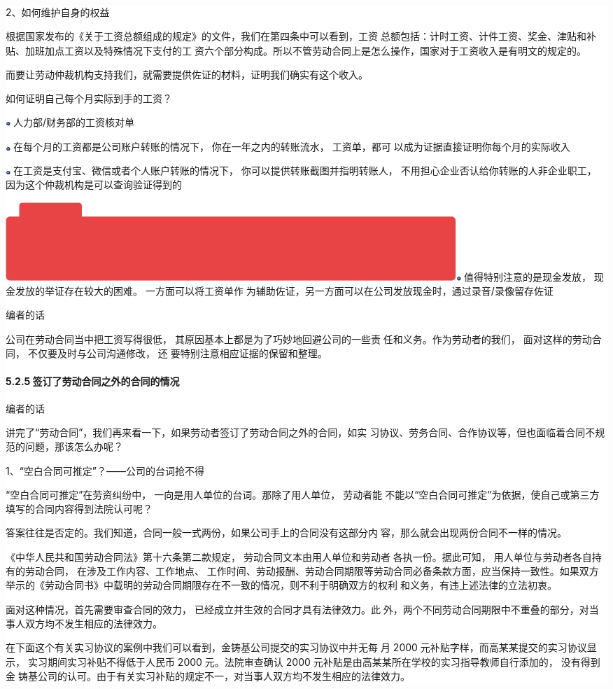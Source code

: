 2、如何维护自身的权益

根据国家发布的《关于工资总额组成的规定》的文件，我们在第四条中可以看到，工资 总额包括：计时工资、计件工资、奖金、津贴和补贴、加班加点工资以及特殊情况下支付的工 资六个部分构成。所以不管劳动合同上是怎么操作，国家对于工资收入是有明文的规定的。

而要让劳动仲裁机构支持我们，就需要提供佐证的材料，证明我们确实有这个收入。

如何证明自己每个月实际到手的工资？

![](<@img/img_ 385.png>) 人力部/财务部的工资核对单

![](<@img/img_ 386.png>) 在每个月的工资都是公司账户转账的情况下， 你在一年之内的转账流水， 工资单，都可 以成为证据直接证明你每个月的实际收入

![](<@img/img_ 387.png>) 在工资是支付宝、微信或者个人账户转账的情况下， 你可以提供转账截图并指明转账人， 不用担心企业否认给你转账的人非企业职工， 因为这个仲裁机构是可以查询验证得到的

![](<@img/img_ 388.png>)![](<@img/img_ 389.png>) 值得特别注意的是现金发放， 现金发放的举证存在较大的困难。 一方面可以将工资单作 为辅助佐证，另一方面可以在公司发放现金时，通过录音/录像留存佐证

编者的话

公司在劳动合同当中把工资写得很低， 其原因基本上都是为了巧妙地回避公司的一些责 任和义务。作为劳动者的我们， 面对这样的劳动合同， 不仅要及时与公司沟通修改， 还 要特别注意相应证据的保留和整理。

#### 5.2.5 签订了劳动合同之外的合同的情况

编者的话

讲完了“劳动合同”，我们再来看一下，如果劳动者签订了劳动合同之外的合同，如实 习协议、劳务合同、合作协议等，但也面临着合同不规范的问题，那该怎么办呢？

1、“空白合同可推定”？——公司的台词抢不得

“空白合同可推定”在劳资纠纷中， 一向是用人单位的台词。那除了用人单位， 劳动者能 不能以“空白合同可推定”为依据，使自己或第三方填写的合同内容得到法院认可呢？

答案往往是否定的。我们知道，合同一般一式两份，如果公司手上的合同没有这部分内 容，那么就会出现两份合同不一样的情况。

《中华人民共和国劳动合同法》第十六条第二款规定， 劳动合同文本由用人单位和劳动者 各执一份。据此可知， 用人单位与劳动者各自持有的劳动合同， 在涉及工作内容、工作地点、 工作时间、劳动报酬、劳动合同期限等劳动合同必备条款方面，应当保持一致性。如果双方 举示的《劳动合同书》中载明的劳动合同期限存在不一致的情况，则不利于明确双方的权利 和义务，有违上述法律的立法初衷。

面对这种情况，首先需要审查合同的效力， 已经成立并生效的合同才具有法律效力。此 外，两个不同劳动合同期限中不重叠的部分，对当事人双方均不发生相应的法律效力。

在下面这个有关实习协议的案例中我们可以看到，金铸基公司提交的实习协议中并无每 月 2000 元补贴字样，而高某某提交的实习协议显示， 实习期间实习补贴不得低于人民币 2000 元。法院审查确认 2000 元补贴是由高某某所在学校的实习指导教师自行添加的， 没有得到金 铸基公司的认可。由于有关实习补贴的规定不一，对当事人双方均不发生相应的法律效力。
